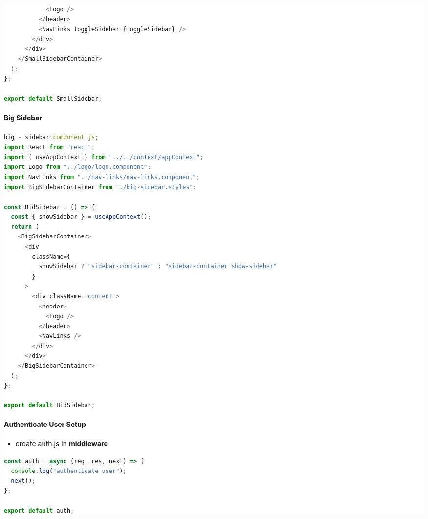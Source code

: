 ```js
            <Logo />
          </header>
          <NavLinks toggleSidebar={toggleSidebar} />
        </div>
      </div>
    </SmallSidebarContainer>
  );
};

export default SmallSidebar;
```

#### Big Sidebar

```js
big - sidebar.component.js;
import React from "react";
import { useAppContext } from "../../context/appContext";
import Logo from "../logo/logo.component";
import NavLinks from "../nav-links/nav-links.component";
import BigSidebarContainer from "./big-sidebar.styles";

const BidSidebar = () => {
  const { showSidebar } = useAppContext();
  return (
    <BigSidebarContainer>
      <div
        className={
          showSidebar ? "sidebar-container" : "sidebar-container show-sidebar"
        }
      >
        <div className='content'>
          <header>
            <Logo />
          </header>
          <NavLinks />
        </div>
      </div>
    </BigSidebarContainer>
  );
};

export default BidSidebar;
```

#### Authenticate User Setup

- create auth.js in <b>middleware</b>

```js
const auth = async (req, res, next) => {
  console.log("authenticate user");
  next();
};

export default auth;
```
